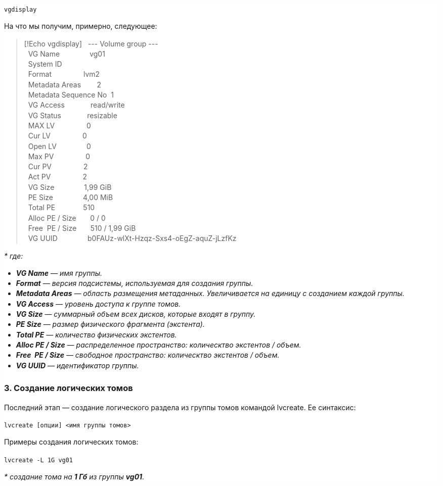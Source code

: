 ```
vgdisplay
```

На что мы получим, примерно, следующее:

> [!Echo vgdisplay]
>   --- Volume group ---  
>   VG Name               vg01  
>   System ID               
>   Format                lvm2  
>   Metadata Areas        2  
>   Metadata Sequence No  1  
>   VG Access             read/write  
>   VG Status             resizable  
>   MAX LV                0  
>   Cur LV                0  
>   Open LV               0  
>   Max PV                0  
>   Cur PV                2  
>   Act PV                2  
>   VG Size               1,99 GiB  
>   PE Size               4,00 MiB  
>   Total PE              510  
>   Alloc PE / Size       0 / 0     
>   Free  PE / Size       510 / 1,99 GiB  
>   VG UUID               b0FAUz-wlXt-Hzqz-Sxs4-oEgZ-aquZ-jLzfKz
> 

_* где:_

- _**VG Name** — имя группы._
- _**Format** — версия подсистемы, используемая для создания группы._
- _**Metadata Areas** — область размещения метаданных. Увеличивается на единицу с созданием каждой группы._
- _**VG Access** — уровень доступа к группе томов._
- _**VG Size** — суммарный объем всех дисков, которые входят в группу._
- _**PE Size** — размер физического фрагмента (экстента)._
- _**Total PE** — количество физических экстентов._
- _**Alloc PE / Size** — распределенное пространство: колическтво экстентов / объем._
- _**Free  PE / Size** — свободное пространство: колическтво экстентов / объем._
- _**VG UUID** — идентификатор группы._

### 3. Создание логических томов

Последний этап — создание логического раздела из группы томов командой lvcreate. Ее синтаксис:

`lvcreate [опции] <имя группы томов>`

Примеры создания логических томов:

```
lvcreate -L 1G vg01
```

_* создание тома на **1 Гб** из группы **vg01**._
